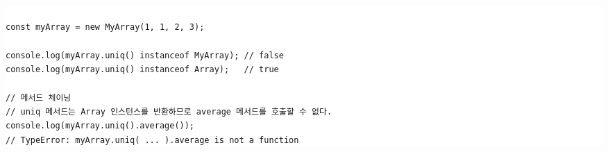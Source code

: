 ```

const myArray = new MyArray(1, 1, 2, 3);

console.log(myArray.uniq() instanceof MyArray);	// false
console.log(myArray.uniq() instanceof Array);	// true

// 메서드 체이닝
// uniq 메서드는 Array 인스턴스를 반환하므로 average 메서드를 호출할 수 없다.
console.log(myArray.uniq().average());
// TypeError: myArray.uniq( ... ).average is not a function
```
